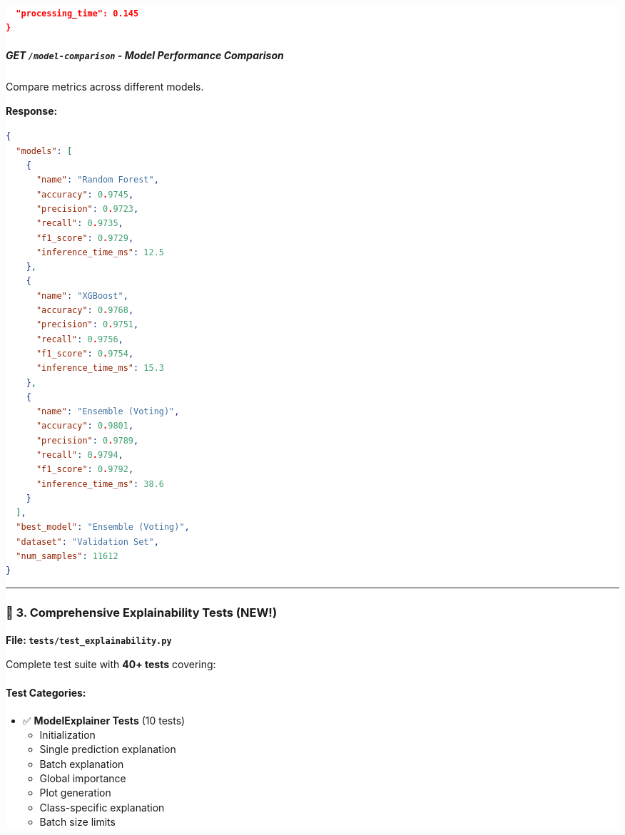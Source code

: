 ```json
  "processing_time": 0.145
}
```

##### **GET `/model-comparison`** - Model Performance Comparison
Compare metrics across different models.

**Response:**
```json
{
  "models": [
    {
      "name": "Random Forest",
      "accuracy": 0.9745,
      "precision": 0.9723,
      "recall": 0.9735,
      "f1_score": 0.9729,
      "inference_time_ms": 12.5
    },
    {
      "name": "XGBoost",
      "accuracy": 0.9768,
      "precision": 0.9751,
      "recall": 0.9756,
      "f1_score": 0.9754,
      "inference_time_ms": 15.3
    },
    {
      "name": "Ensemble (Voting)",
      "accuracy": 0.9801,
      "precision": 0.9789,
      "recall": 0.9794,
      "f1_score": 0.9792,
      "inference_time_ms": 38.6
    }
  ],
  "best_model": "Ensemble (Voting)",
  "dataset": "Validation Set",
  "num_samples": 11612
}
```

---

### 🧪 3. Comprehensive Explainability Tests (NEW!)

**File: `tests/test_explainability.py`**

Complete test suite with **40+ tests** covering:

#### Test Categories:
- ✅ **ModelExplainer Tests** (10 tests)
  - Initialization
  - Single prediction explanation
  - Batch explanation
  - Global importance
  - Plot generation
  - Class-specific explanation
  - Batch size limits
